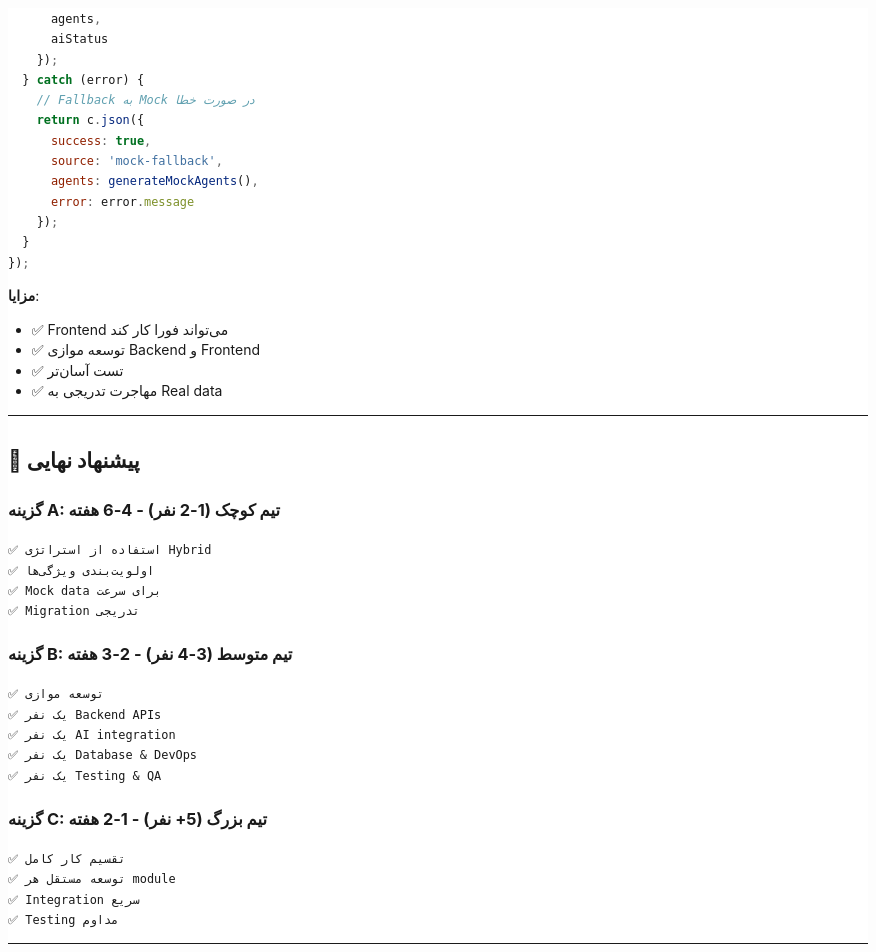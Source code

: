 ```javascript
      agents,
      aiStatus
    });
  } catch (error) {
    // Fallback به Mock در صورت خطا
    return c.json({
      success: true,
      source: 'mock-fallback',
      agents: generateMockAgents(),
      error: error.message
    });
  }
});
```

**مزایا**:
- ✅ Frontend می‌تواند فورا کار کند
- ✅ توسعه موازی Backend و Frontend
- ✅ تست آسان‌تر
- ✅ مهاجرت تدریجی به Real data

---

## 📝 پیشنهاد نهایی

### گزینه A: تیم کوچک (1-2 نفر) - 4-6 هفته
```
✅ استفاده از استراتژی Hybrid
✅ اولویت‌بندی ویژگی‌ها
✅ Mock data برای سرعت
✅ Migration تدریجی
```

### گزینه B: تیم متوسط (3-4 نفر) - 2-3 هفته
```
✅ توسعه موازی
✅ یک نفر Backend APIs
✅ یک نفر AI integration
✅ یک نفر Database & DevOps
✅ یک نفر Testing & QA
```

### گزینه C: تیم بزرگ (5+ نفر) - 1-2 هفته
```
✅ تقسیم کار کامل
✅ توسعه مستقل هر module
✅ Integration سریع
✅ Testing مداوم
```

---
